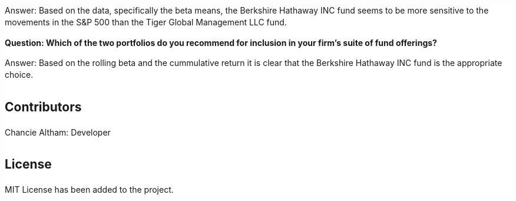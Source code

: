 Answer: Based on the data, specifically the beta means, the Berkshire Hathaway INC fund seems to be more sensitive to the movements in the S&P 500 than the Tiger Global Management LLC fund.

**Question: Which of the two portfolios do you recommend for inclusion in your firm’s suite of fund offerings?**

Answer: Based on the rolling beta and the cummulative return it is clear that the Berkshire Hathaway INC fund is the appropriate choice.

## Contributors

Chancie Altham: Developer

## License

MIT License has been added to the project.